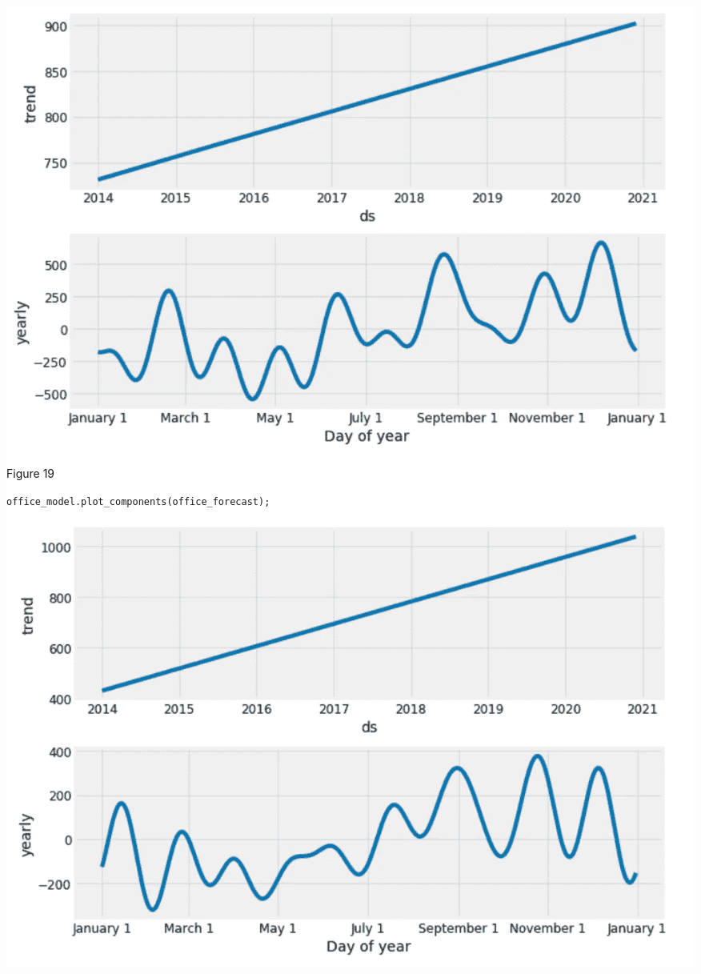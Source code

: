 ![](img/7bacd4fa733640d5d48c739e6a72af50.png)

Figure 19

```
office_model.plot_components(office_forecast);
```

![](img/f37b28f1bfa16e4a1258c710d102d168.png)